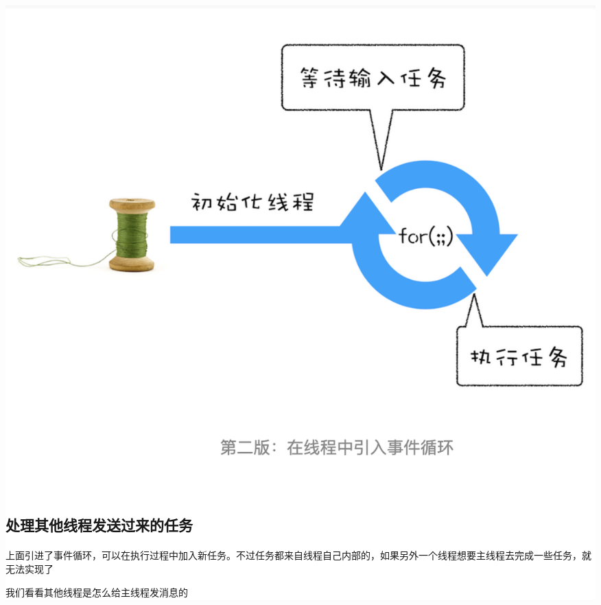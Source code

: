 ![](/img/posts/browser/loop/2.png)

## 处理其他线程发送过来的任务

上面引进了事件循环，可以在执行过程中加入新任务。不过任务都来自线程自己内部的，如果另外一个线程想要主线程去完成一些任务，就无法实现了

我们看看其他线程是怎么给主线程发消息的
